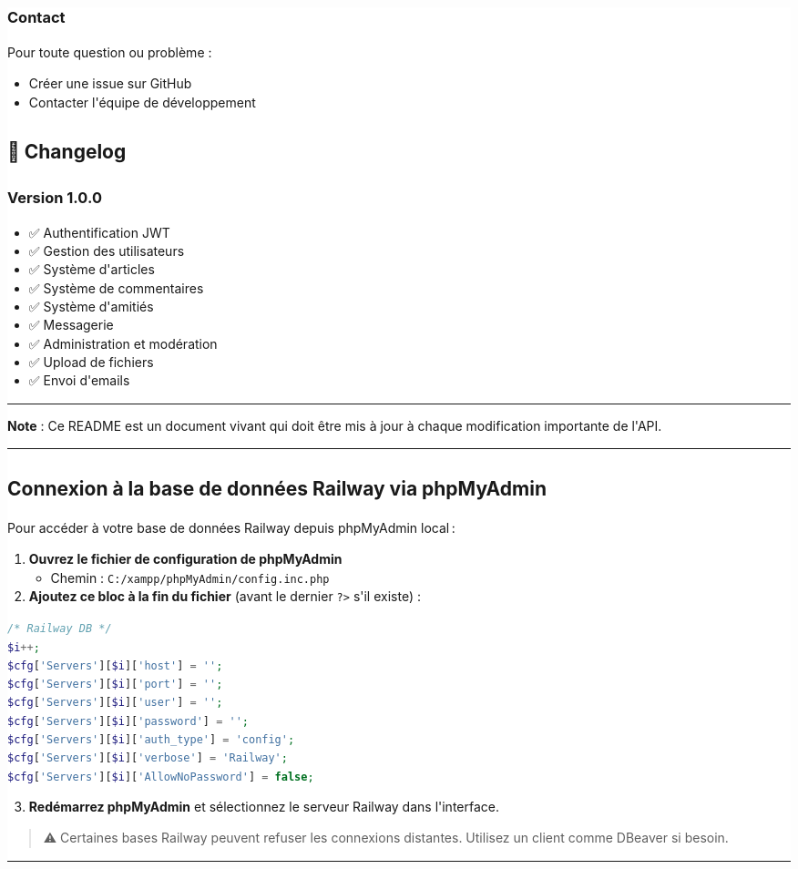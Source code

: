 ### Contact

Pour toute question ou problème :

- Créer une issue sur GitHub
- Contacter l'équipe de développement

## 🔄 Changelog

### Version 1.0.0

- ✅ Authentification JWT
- ✅ Gestion des utilisateurs
- ✅ Système d'articles
- ✅ Système de commentaires
- ✅ Système d'amitiés
- ✅ Messagerie
- ✅ Administration et modération
- ✅ Upload de fichiers
- ✅ Envoi d'emails

---

**Note** : Ce README est un document vivant qui doit être mis à jour à chaque modification importante de l'API.

---

## Connexion à la base de données Railway via phpMyAdmin

Pour accéder à votre base de données Railway depuis phpMyAdmin local :

1. **Ouvrez le fichier de configuration de phpMyAdmin**
   - Chemin : `C:/xampp/phpMyAdmin/config.inc.php`
2. **Ajoutez ce bloc à la fin du fichier** (avant le dernier `?>` s'il existe) :

```php
/* Railway DB */
$i++;
$cfg['Servers'][$i]['host'] = '';
$cfg['Servers'][$i]['port'] = '';
$cfg['Servers'][$i]['user'] = '';
$cfg['Servers'][$i]['password'] = '';
$cfg['Servers'][$i]['auth_type'] = 'config';
$cfg['Servers'][$i]['verbose'] = 'Railway';
$cfg['Servers'][$i]['AllowNoPassword'] = false;
```

3. **Redémarrez phpMyAdmin** et sélectionnez le serveur Railway dans l'interface.

> ⚠️ Certaines bases Railway peuvent refuser les connexions distantes. Utilisez un client comme DBeaver si besoin.

---
